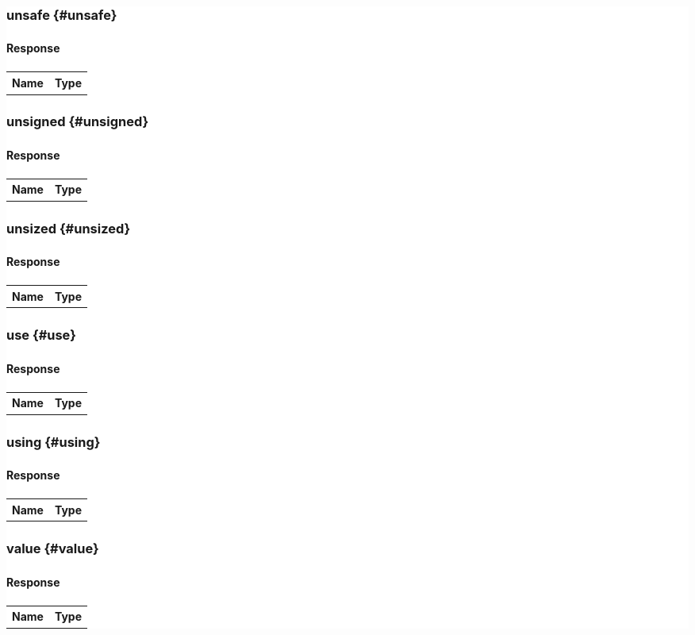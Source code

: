 ### unsafe {#unsafe}




#### Response
<table>
    <tr><th>Name</th><th>Type</th></tr>
    </table>

### unsigned {#unsigned}




#### Response
<table>
    <tr><th>Name</th><th>Type</th></tr>
    </table>

### unsized {#unsized}




#### Response
<table>
    <tr><th>Name</th><th>Type</th></tr>
    </table>

### use {#use}




#### Response
<table>
    <tr><th>Name</th><th>Type</th></tr>
    </table>

### using {#using}




#### Response
<table>
    <tr><th>Name</th><th>Type</th></tr>
    </table>

### value {#value}




#### Response
<table>
    <tr><th>Name</th><th>Type</th></tr>
    </table>

